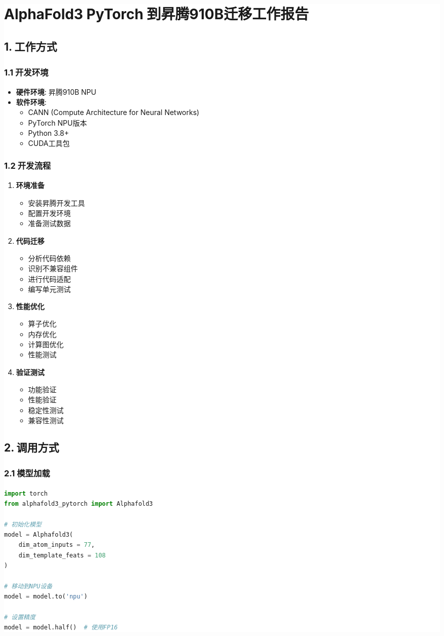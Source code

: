 # AlphaFold3 PyTorch 到昇腾910B迁移工作报告

## 1. 工作方式

### 1.1 开发环境
- **硬件环境**: 昇腾910B NPU
- **软件环境**: 
  - CANN (Compute Architecture for Neural Networks)
  - PyTorch NPU版本
  - Python 3.8+
  - CUDA工具包

### 1.2 开发流程
1. **环境准备**
   - 安装昇腾开发工具
   - 配置开发环境
   - 准备测试数据

2. **代码迁移**
   - 分析代码依赖
   - 识别不兼容组件
   - 进行代码适配
   - 编写单元测试

3. **性能优化**
   - 算子优化
   - 内存优化
   - 计算图优化
   - 性能测试

4. **验证测试**
   - 功能验证
   - 性能验证
   - 稳定性测试
   - 兼容性测试

## 2. 调用方式

### 2.1 模型加载
```python
import torch
from alphafold3_pytorch import Alphafold3

# 初始化模型
model = Alphafold3(
    dim_atom_inputs = 77,
    dim_template_feats = 108
)

# 移动到NPU设备
model = model.to('npu')

# 设置精度
model = model.half()  # 使用FP16
```
